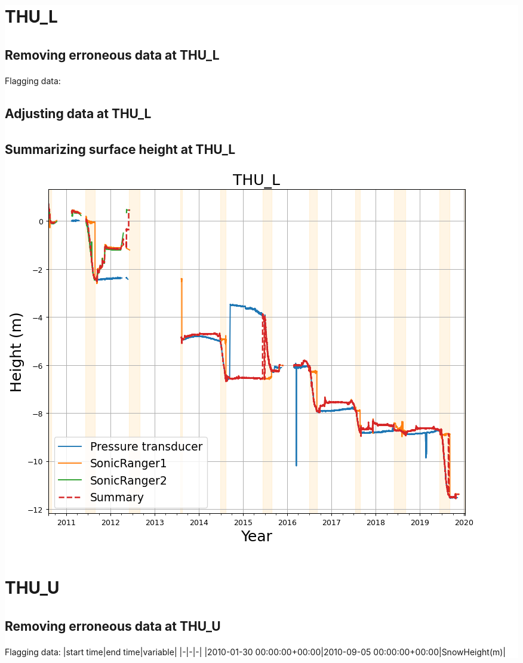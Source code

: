 # <a id='s19' />THU_L
## <a id='s19-1' />Removing erroneous data at THU_L
Flagging data:
## <a id='s19-2' />Adjusting data at THU_L
## <a id='s19-3' />Summarizing surface height at THU_L
 
![Surface height adjustement at THU_L](figures/THU_L_surface_height.png)
 
# <a id='s20' />THU_U
## <a id='s20-1' />Removing erroneous data at THU_U
Flagging data:
|start time|end time|variable|
|-|-|-|
|2010-01-30 00:00:00+00:00|2010-09-05 00:00:00+00:00|SnowHeight(m)|
 